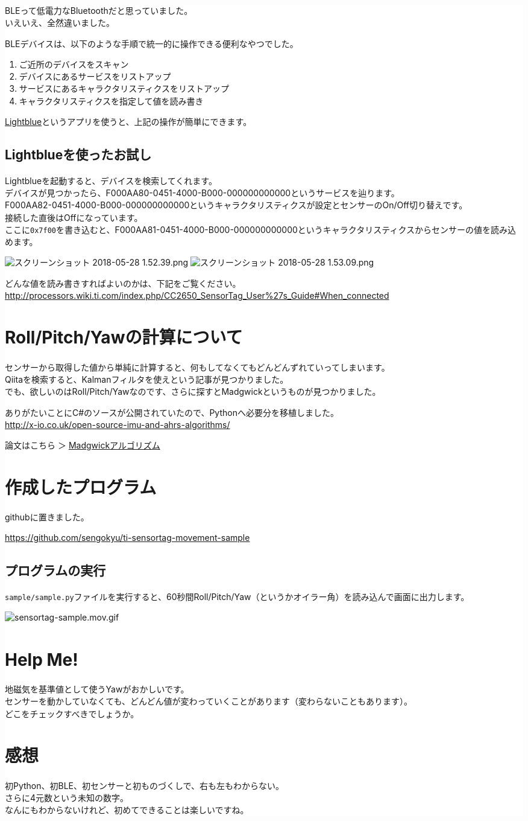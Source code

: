 BLEって低電力なBluetoothだと思っていました。  
いえいえ、全然違いました。  
  
BLEデバイスは、以下のような手順で統一的に操作できる便利なやつでした。  
  
1. ご近所のデバイスをスキャン  
2. デバイスにあるサービスをリストアップ  
3. サービスにあるキャラクタリスティクスをリストアップ  
4. キャラクタリスティクスを指定して値を読み書き  
  
[Lightblue](https://itunes.apple.com/jp/app/lightblue/id639944780?mt=12)というアプリを使うと、上記の操作が簡単にできます。  
  
## Lightblueを使ったお試し  
  
Lightblueを起動すると、デバイスを検索してくれます。  
デバイスが見つかったら、F000AA80-0451-4000-B000-000000000000というサービスを辿ります。  
F000AA82-0451-4000-B000-000000000000というキャラクタリスティクスが設定とセンサーのOn/Off切り替えです。  
接続した直後はOffになっています。  
ここに`0x7f00`を書き込むと、F000AA81-0451-4000-B000-000000000000というキャラクタリスティクスからセンサーの値を読み込めます。  
  
<img width="1154" alt="スクリーンショット 2018-05-28 1.52.39.png" src="/assets/images/63d3a585-424d-c61d-da56-a9c3185d414d.png">  
  
<img width="771" alt="スクリーンショット 2018-05-28 1.53.09.png" src="/assets/images/0728bf26-e6de-98c0-f41c-728e9c207fda.png">  
  
どんな値を読み書きすればよいのかは、下記をご覧ください。  
http://processors.wiki.ti.com/index.php/CC2650_SensorTag_User%27s_Guide#When_connected  
  
# Roll/Pitch/Yawの計算について  
  
センサーから取得した値から単純に計算すると、何もしてなくてもどんどんずれていってしまいます。  
Qiitaを検索すると、Kalmanフィルタを使えという記事が見つかりました。  
でも、欲しいのはRoll/Pitch/Yawなのです、さらに探すとMadgwickというものが見つかりました。  
  
ありがたいことにC#のソースが公開されていたので、Pythonへ必要分を移植しました。  
http://x-io.co.uk/open-source-imu-and-ahrs-algorithms/  
  
論文はこちら ＞ [Madgwickアルゴリズム](http://x-io.co.uk/res/doc/madgwick_internal_report.pdf)  
  
# 作成したプログラム  
  
githubに置きました。  
  
https://github.com/sengokyu/ti-sensortag-movement-sample  
  
## プログラムの実行  
  
`sample/sample.py`ファイルを実行すると、60秒間Roll/Pitch/Yaw（というかオイラー角）を読み込んで画面に出力します。  
  
![sensortag-sample.mov.gif](/assets/images/ce909762-0c0d-26b3-59c1-8b381f12ef74.gif)  
  
# Help Me!  
  
地磁気を基準値として使うYawがおかしいです。  
センサーを動かしていなくても、どんどん値が変わっていくことがあります（変わらないこともあります）。  
どこをチェックすべきでしょうか。  
  
# 感想  
  
初Python、初BLE、初センサーと初ものづくしで、右も左もわからない。  
さらに4元数という未知の数字。  
なんにもわからないけれど、初めてできることは楽しいですね。  
  
